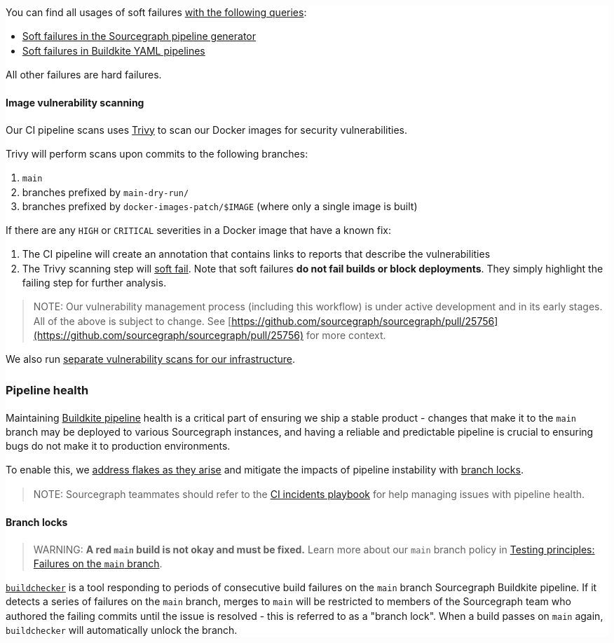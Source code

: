 You can find all usages of soft failures [with the following queries](https://sourcegraph.com/notebooks/Tm90ZWJvb2s6NTc=):

- [Soft failures in the Sourcegraph pipeline generator](https://sourcegraph.com/search?q=repo:%5Egithub%5C.com/sourcegraph/sourcegraph%24+%7B...bk.SoftFail...%7D+OR+%28...bk.SoftFail...%29+count:all&patternType=structural)
- [Soft failures in Buildkite YAML pipelines](https://sourcegraph.com/search?q=repo:%5Egithub%5C.com/sourcegraph/.*+soft_fail+lang:yaml+count:all&patternType=literal)

All other failures are hard failures.

#### Image vulnerability scanning

Our CI pipeline scans uses [Trivy](https://aquasecurity.github.io/trivy/) to scan our Docker images for security vulnerabilities.

Trivy will perform scans upon commits to the following branches:

1. `main`
2. branches prefixed by `main-dry-run/`
3. branches prefixed by `docker-images-patch/$IMAGE` (where only a single image is built)

If there are any `HIGH` or `CRITICAL` severities in a Docker image that have a known fix:

1. The CI pipeline will create an annotation that contains links to reports that describe the vulnerabilities
2. The Trivy scanning step will [soft fail](#soft-failures). Note that soft failures **do not fail builds or block deployments**. They simply highlight the failing step for further analysis.

> NOTE: Our vulnerability management process (including this workflow) is under active development and in its early stages. All of the above is subject to change. See [https://github.com/sourcegraph/sourcegraph/pull/25756](https://github.com/sourcegraph/sourcegraph/pull/25756) for more context.

We also run [separate vulnerability scans for our infrastructure](https://handbook.sourcegraph.com/departments/product-engineering/engineering/cloud/security/checkov).

### Pipeline health

Maintaining [Buildkite pipeline](#buildkite-pipelines) health is a critical part of ensuring we ship a stable product - changes that make it to the `main` branch may be deployed to various Sourcegraph instances, and having a reliable and predictable pipeline is crucial to ensuring bugs do not make it to production environments.

To enable this, we [address flakes as they arise](#flakes) and mitigate the impacts of pipeline instability with [branch locks](#branch-locks).

> NOTE: Sourcegraph teammates should refer to the [CI incidents playbook](https://handbook.sourcegraph.com/departments/product-engineering/engineering/process/incidents/playbooks/ci#scenarios) for help managing issues with pipeline health.

#### Branch locks

> WARNING: **A red `main` build is not okay and must be fixed.** Learn more about our `main` branch policy in [Testing principles: Failures on the `main` branch](testing_principles.md#failures-on-the-main-branch).

[`buildchecker`](#buildchecker) is a tool responding to periods of consecutive build failures on the `main` branch Sourcegraph Buildkite pipeline. If it detects a series of failures on the `main` branch, merges to `main` will be restricted to members of the Sourcegraph team who authored the failing commits until the issue is resolved - this is referred to as a "branch lock". When a build passes on `main` again, `buildchecker` will automatically unlock the branch.
